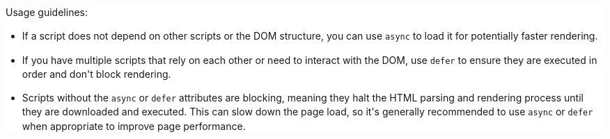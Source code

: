 Usage guidelines:

- If a script does not depend on other scripts or the DOM structure, you can use `async` to load it for potentially faster rendering.

- If you have multiple scripts that rely on each other or need to interact with the DOM, use `defer` to ensure they are executed in order and don't block rendering.

- Scripts without the `async` or `defer` attributes are blocking, meaning they halt the HTML parsing and rendering process until they are downloaded and executed. This can slow down the page load, so it's generally recommended to use `async` or `defer` when appropriate to improve page performance.
